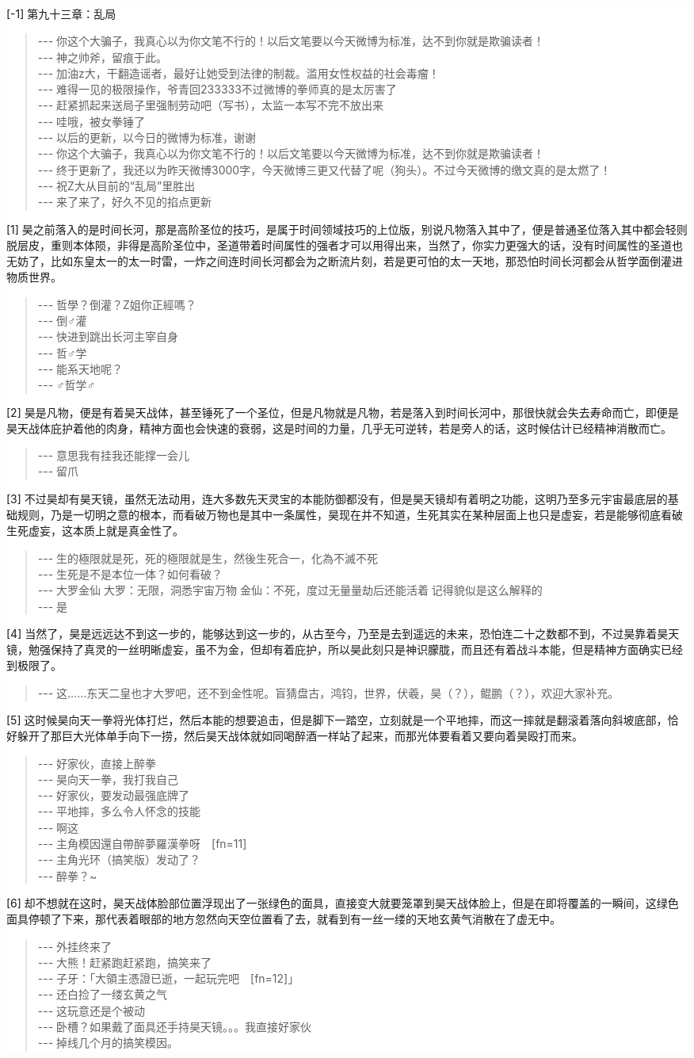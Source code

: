 
[-1] 第九十三章：乱局
>--- 你这个大骗子，我真心以为你文笔不行的！以后文笔要以今天微博为标准，达不到你就是欺骗读者！<br>
>--- 神之帅斧，留痕于此。<br>
>--- 加油z大，干翻造谣者，最好让她受到法律的制裁。滥用女性权益的社会毒瘤！<br>
>--- 难得一见的极限操作，爷青回233333不过微博的拳师真的是太厉害了<br>
>--- 赶紧抓起来送局子里强制劳动吧（写书），太监一本写不完不放出来<br>
>--- 哇哦，被女拳锤了<br>
>--- 以后的更新，以今日的微博为标准，谢谢<br>
>--- 你这个大骗子，我真心以为你文笔不行的！以后文笔要以今天微博为标准，达不到你就是欺骗读者！<br>
>--- 终于更新了，我还以为昨天微博3000字，今天微博三更又代替了呢（狗头）。不过今天微博的缴文真的是太燃了！<br>
>--- 祝Z大从目前的“乱局”里胜出<br>
>--- 来了来了，好久不见的掐点更新<br>

[1] 昊之前落入的是时间长河，那是高阶圣位的技巧，是属于时间领域技巧的上位版，别说凡物落入其中了，便是普通圣位落入其中都会轻则脱层皮，重则本体陨，非得是高阶圣位中，圣道带着时间属性的强者才可以用得出来，当然了，你实力更强大的话，没有时间属性的圣道也无妨了，比如东皇太一的太一时雷，一炸之间连时间长河都会为之断流片刻，若是更可怕的太一天地，那恐怕时间长河都会从哲学面倒灌进物质世界。
>--- 哲學？倒灌？Z姐你正經嗎？<br>
>--- 倒♂灌<br>
>--- 快进到跳出长河主宰自身<br>
>--- 哲♂学<br>
>--- 能系天地呢？<br>
>--- ♂哲学♂<br>

[2] 昊是凡物，便是有着昊天战体，甚至锤死了一个圣位，但是凡物就是凡物，若是落入到时间长河中，那很快就会失去寿命而亡，即便是昊天战体庇护着他的肉身，精神方面也会快速的衰弱，这是时间的力量，几乎无可逆转，若是旁人的话，这时候估计已经精神消散而亡。
>--- 意思我有挂我还能撑一会儿<br>
>--- 留爪<br>

[3] 不过昊却有昊天镜，虽然无法动用，连大多数先天灵宝的本能防御都没有，但是昊天镜却有着明之功能，这明乃至多元宇宙最底层的基础规则，乃是一切明之意的根本，而看破万物也是其中一条属性，昊现在并不知道，生死其实在某种层面上也只是虚妄，若是能够彻底看破生死虚妄，这本质上就是真金性了。
>--- 生的極限就是死，死的極限就是生，然後生死合一，化為不滅不死<br>
>--- 生死是不是本位一体？如何看破？<br>
>--- 大罗金仙
大罗：无限，洞悉宇宙万物
金仙：不死，度过无量量劫后还能活着
记得貌似是这么解释的<br>
>--- 是<br>

[4] 当然了，昊是远远达不到这一步的，能够达到这一步的，从古至今，乃至是去到遥远的未来，恐怕连二十之数都不到，不过昊靠着昊天镜，勉强保持了真灵的一丝明晰虚妄，虽不为金，但却有着庇护，所以昊此刻只是神识朦胧，而且还有着战斗本能，但是精神方面确实已经到极限了。
>--- 这……东天二皇也才大罗吧，还不到金性呢。盲猜盘古，鸿钧，世界，伏羲，昊（？），鲲鹏（？），欢迎大家补充。<br>

[5] 这时候昊向天一拳将光体打烂，然后本能的想要追击，但是脚下一踏空，立刻就是一个平地摔，而这一摔就是翻滚着落向斜坡底部，恰好躲开了那巨大光体单手向下一捞，然后昊天战体就如同喝醉酒一样站了起来，而那光体要看着又要向着昊殴打而来。
>--- 好家伙，直接上醉拳<br>
>--- 昊向天一拳，我打我自己<br>
>--- 好家伙，要发动最强底牌了<br>
>--- 平地摔，多么令人怀念的技能<br>
>--- 啊这<br>
>--- 主角模因還自帶醉夢羅漢拳呀　[fn=11]<br>
>--- 主角光环（搞笑版）发动了？<br>
>--- 醉拳？~<br>

[6] 却不想就在这时，昊天战体脸部位置浮现出了一张绿色的面具，直接变大就要笼罩到昊天战体脸上，但是在即将覆盖的一瞬间，这绿色面具停顿了下来，那代表着眼部的地方忽然向天空位置看了去，就看到有一丝一缕的天地玄黄气消散在了虚无中。
>--- 外挂终来了<br>
>--- 大熊！赶紧跑赶紧跑，搞笑来了<br>
>--- 子牙：「大領主憑證已逝，一起玩完吧　[fn=12]」<br>
>--- 还白捡了一缕玄黄之气<br>
>--- 这玩意还是个被动<br>
>--- 卧槽？如果戴了面具还手持昊天镜。。。我直接好家伙<br>
>--- 掉线几个月的搞笑模因。<br>
